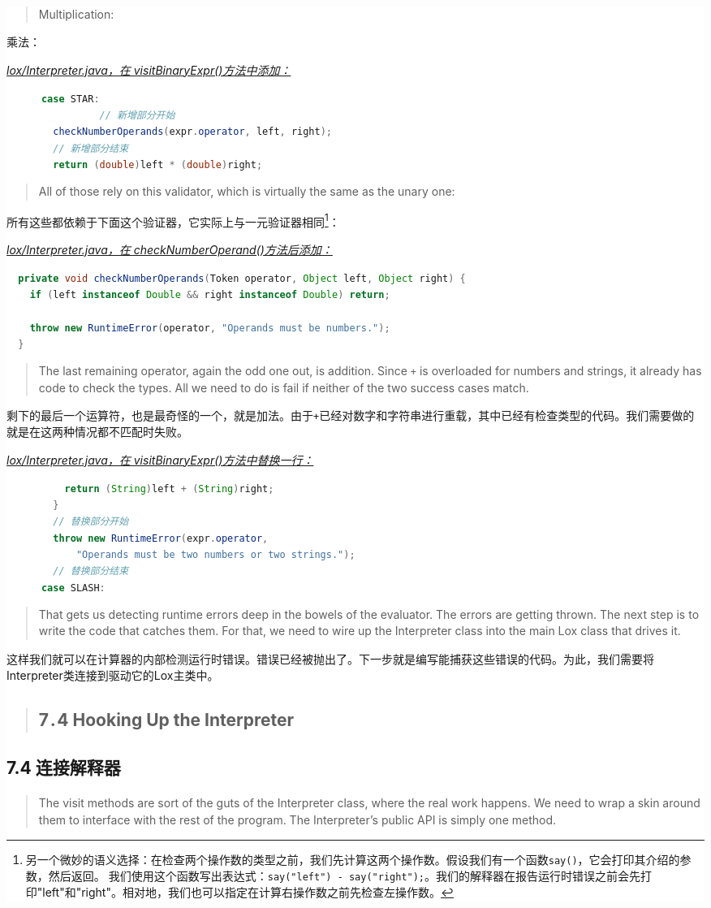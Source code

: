 > Multiplication:

乘法：

*<u>lox/Interpreter.java，在 visitBinaryExpr()方法中添加：</u>*

```java
      case STAR:  
				// 新增部分开始
        checkNumberOperands(expr.operator, left, right);
        // 新增部分结束
        return (double)left * (double)right;
```

> All of those rely on this validator, which is virtually the same as the unary one:

所有这些都依赖于下面这个验证器，它实际上与一元验证器相同[^10]：

*<u>lox/Interpreter.java，在 checkNumberOperand()方法后添加：</u>*

```java
  private void checkNumberOperands(Token operator, Object left, Object right) {
    if (left instanceof Double && right instanceof Double) return;
    
    throw new RuntimeError(operator, "Operands must be numbers.");
  }
```

> The last remaining operator, again the odd one out, is addition. Since `+` is overloaded for numbers and strings, it already has code to check the types. All we need to do is fail if neither of the two success cases match.

剩下的最后一个运算符，也是最奇怪的一个，就是加法。由于`+`已经对数字和字符串进行重载，其中已经有检查类型的代码。我们需要做的就是在这两种情况都不匹配时失败。 

*<u>lox/Interpreter.java，在 visitBinaryExpr()方法中替换一行：</u>*

```java
          return (String)left + (String)right;
        }
        // 替换部分开始
        throw new RuntimeError(expr.operator,
            "Operands must be two numbers or two strings.");
        // 替换部分结束
      case SLASH:
```

> That gets us detecting runtime errors deep in the bowels of the evaluator. The errors are getting thrown. The next step is to write the code that catches them. For that, we need to wire up the Interpreter class into the main Lox class that drives it.

这样我们就可以在计算器的内部检测运行时错误。错误已经被抛出了。下一步就是编写能捕获这些错误的代码。为此，我们需要将Interpreter类连接到驱动它的Lox主类中。

> ## 7 . 4 Hooking Up the Interpreter

## 7.4 连接解释器

> The visit methods are sort of the guts of the Interpreter class, where the real work happens. We need to wrap a skin around them to interface with the rest of the program. The Interpreter’s public API is simply one method.


[^1]: 在这里，我基本可以互换地使用 "值 "和 "对象"。稍后在C解释器中，我们会对它们稍作区分，但这主要是针对实现的两个不同方面（本地数据和堆分配数据）使用不同的术语。从用户的角度来看，这些术语是同义的。
[^2]: 我们需要对值做的另一件事是管理它们的内存，Java也能做到这一点。方便的对象表示和非常好的垃圾收集器是我们用Java编写第一个解释器的主要原因。
[^3]: 在下一章，当我们实现变量时，我们将添加标识符表达式，它也是叶子节点。
[^4]: 有些解析器不为圆括号单独定义树节点。相应地，在解析带圆括号的表达式时，它们只返回内部表达式的节点。在Lox中，我们确实为圆括号创建了一个节点，因为稍后我们需要用它来正确处理赋值表达式的左值。
[^5]: 在JavaScript中，字符串是真的，但空字符串不是。数组是真的，但空数组是......也是真的。数字0是假的，但字符串 "0 "是真的。<br/>在 Python 中，空字符串是假的，就像在 JS 中一样，但其他空序列也是假的。<br/>在PHP中，数字0和字符串 "0 "都是假的。大多数其他非空字符串是真实的。明白了吗？
[^6]: 你是否注意到我们在这里固定了语言语义的一个细微的点？在二元表达式中，我们按从左到右的顺序计算操作数。如果这些操作数有副作用，那这个选择应该是用户可见的，所以这不是一个简单的实现细节。如果我们希望我们的两个解释器是一致的（提示：我们是一致的），我们就需要确保 clox 也是这样做的。
[^7]: 你希望这个表达式的计算结果是什么？`(0 / 0) == (0 / 0)`。根据[IEEE 754](https://en.wikipedia.org/wiki/IEEE_754)（它规定了双精度数的行为），用0除以0会得到特殊的**NaN**（不是一个数字）值。奇怪的是，NaN不等于它自己。<br/>在Java中，基本类型double的`==`操作满足该规范，但是封装类Double的`equals()`方法不满足。Lox使用了后者，因此不遵循IEEE。这类微妙的不兼容问题占据了语言开发者生活中令人沮丧的一部分。
[^8]: 我们完全可以不检测或报告一个类型错误。当你在C语言中把一个指针转换到与实际被指向的数据不匹配的类型上，C语言就是这样做的。C语言通过允许这样的操作获得了灵活性和速度，但它也是出了名的危险。一旦你错误地解释了内存中的数据，一切都完了。很少有现代语言接受这样的不安全操作。相反，大多数语言都是**内存安全**的，并通过静态和运行时检查的组合，确保程序永远不会错误地解释存储在内存中的值。
[^9]: 我承认 "RuntimeError "这个名字令人困惑，因为Java定义了一个RuntimeException类。关于构建解释器的一件恼人的事情就是，您使用的名称经常与实现语言中已经使用的名称冲突。等我们支持Lox类就好了。
[^10]: 另一个微妙的语义选择：在检查两个操作数的类型之前，我们先计算这两个操作数。假设我们有一个函数`say()`，它会打印其介绍的参数，然后返回。 我们使用这个函数写出表达式：`say("left") - say("right");`。我们的解释器在报告运行时错误之前会先打印"left"和"right"。相对地，我们也可以指定在计算右操作数之前先检查左操作数。
[^11]: 同样，我们要处理这种数字的边界情况，以确保jlox和clox的工作方式相同。像这样处理语言的一个奇怪的边界可能会让你抓狂，但这是工作的一个重要部分。用户会有意或无意地依赖于这些细节，如果实现不一致，他们的程序在不同的解释器上运行时将会中断。
[^12]: 如果用户正在运行REPL，则我们不必跟踪运行时错误。在错误被报告之后，我们只需要循环，让用户输入新的代码，然后继续执行。